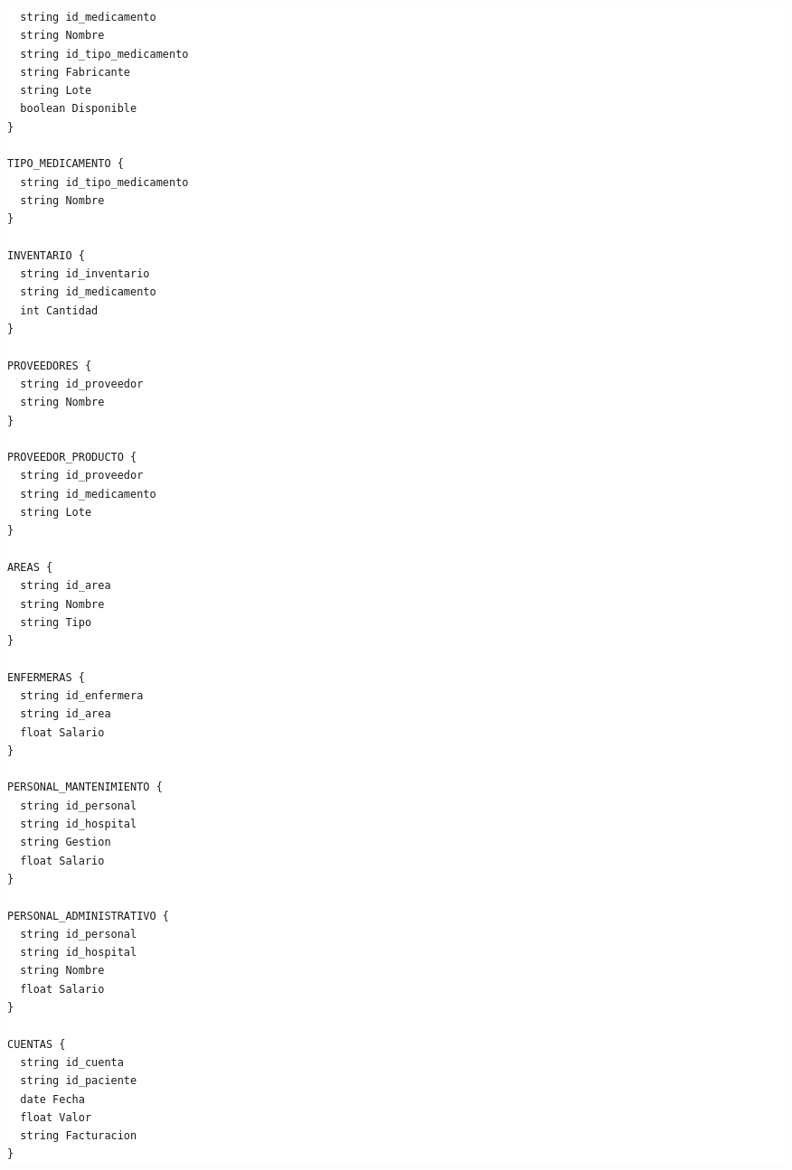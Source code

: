 ```mermaid
  string id_medicamento
  string Nombre
  string id_tipo_medicamento
  string Fabricante
  string Lote
  boolean Disponible
}

TIPO_MEDICAMENTO {
  string id_tipo_medicamento
  string Nombre
}

INVENTARIO {
  string id_inventario
  string id_medicamento
  int Cantidad
}

PROVEEDORES {
  string id_proveedor
  string Nombre
}

PROVEEDOR_PRODUCTO {
  string id_proveedor
  string id_medicamento
  string Lote
}

AREAS {
  string id_area
  string Nombre
  string Tipo
}

ENFERMERAS {
  string id_enfermera
  string id_area
  float Salario
}

PERSONAL_MANTENIMIENTO {
  string id_personal
  string id_hospital
  string Gestion
  float Salario
}

PERSONAL_ADMINISTRATIVO {
  string id_personal
  string id_hospital
  string Nombre
  float Salario
}

CUENTAS {
  string id_cuenta
  string id_paciente
  date Fecha
  float Valor
  string Facturacion
}
```